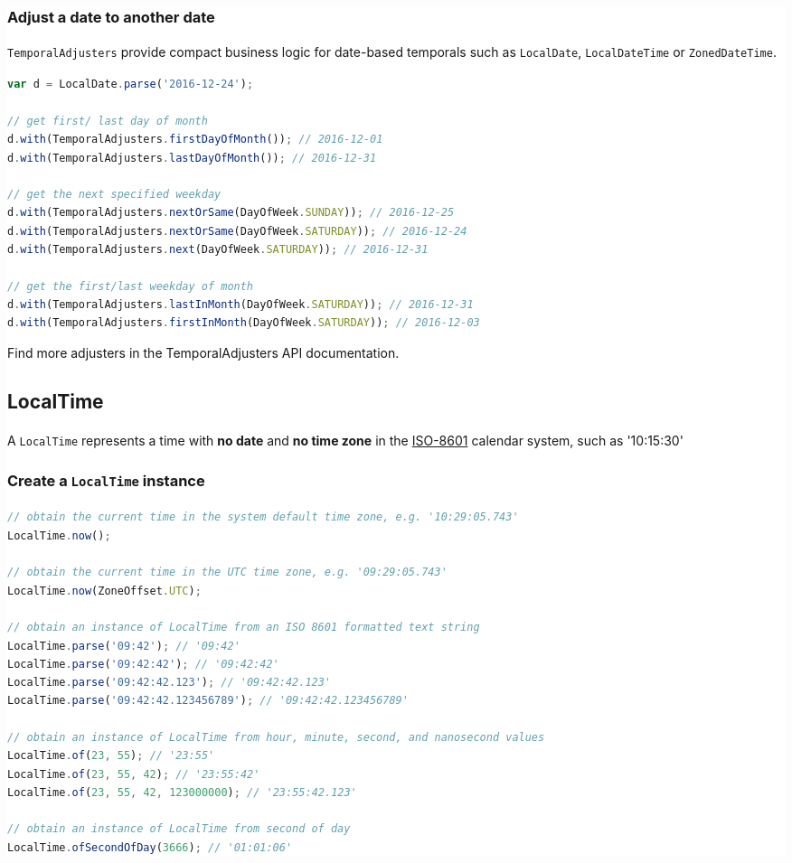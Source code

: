 ### Adjust a date to another date

`TemporalAdjusters` provide compact business logic for date-based temporals such as `LocalDate`, `LocalDateTime` or `ZonedDateTime`.

```javascript
var d = LocalDate.parse('2016-12-24');

// get first/ last day of month
d.with(TemporalAdjusters.firstDayOfMonth()); // 2016-12-01
d.with(TemporalAdjusters.lastDayOfMonth()); // 2016-12-31

// get the next specified weekday
d.with(TemporalAdjusters.nextOrSame(DayOfWeek.SUNDAY)); // 2016-12-25
d.with(TemporalAdjusters.nextOrSame(DayOfWeek.SATURDAY)); // 2016-12-24
d.with(TemporalAdjusters.next(DayOfWeek.SATURDAY)); // 2016-12-31

// get the first/last weekday of month
d.with(TemporalAdjusters.lastInMonth(DayOfWeek.SATURDAY)); // 2016-12-31
d.with(TemporalAdjusters.firstInMonth(DayOfWeek.SATURDAY)); // 2016-12-03
```

Find more adjusters in the TemporalAdjusters API documentation.

## LocalTime

A `LocalTime` represents a time with **no date** and **no time zone** in the [ISO-8601](https://en.wikipedia.org/wiki/ISO_8601) calendar system, such as '10:15:30'

### Create a `LocalTime` instance

```javascript
// obtain the current time in the system default time zone, e.g. '10:29:05.743'
LocalTime.now();

// obtain the current time in the UTC time zone, e.g. '09:29:05.743'
LocalTime.now(ZoneOffset.UTC);

// obtain an instance of LocalTime from an ISO 8601 formatted text string
LocalTime.parse('09:42'); // '09:42'
LocalTime.parse('09:42:42'); // '09:42:42'
LocalTime.parse('09:42:42.123'); // '09:42:42.123'
LocalTime.parse('09:42:42.123456789'); // '09:42:42.123456789'

// obtain an instance of LocalTime from hour, minute, second, and nanosecond values
LocalTime.of(23, 55); // '23:55'
LocalTime.of(23, 55, 42); // '23:55:42'
LocalTime.of(23, 55, 42, 123000000); // '23:55:42.123'

// obtain an instance of LocalTime from second of day
LocalTime.ofSecondOfDay(3666); // '01:01:06'
```
